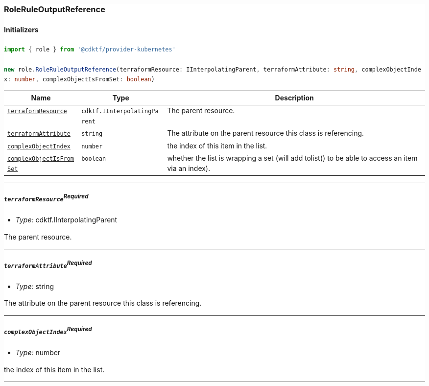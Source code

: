 

### RoleRuleOutputReference <a name="RoleRuleOutputReference" id="@cdktf/provider-kubernetes.role.RoleRuleOutputReference"></a>

#### Initializers <a name="Initializers" id="@cdktf/provider-kubernetes.role.RoleRuleOutputReference.Initializer"></a>

```typescript
import { role } from '@cdktf/provider-kubernetes'

new role.RoleRuleOutputReference(terraformResource: IInterpolatingParent, terraformAttribute: string, complexObjectIndex: number, complexObjectIsFromSet: boolean)
```

| **Name** | **Type** | **Description** |
| --- | --- | --- |
| <code><a href="#@cdktf/provider-kubernetes.role.RoleRuleOutputReference.Initializer.parameter.terraformResource">terraformResource</a></code> | <code>cdktf.IInterpolatingParent</code> | The parent resource. |
| <code><a href="#@cdktf/provider-kubernetes.role.RoleRuleOutputReference.Initializer.parameter.terraformAttribute">terraformAttribute</a></code> | <code>string</code> | The attribute on the parent resource this class is referencing. |
| <code><a href="#@cdktf/provider-kubernetes.role.RoleRuleOutputReference.Initializer.parameter.complexObjectIndex">complexObjectIndex</a></code> | <code>number</code> | the index of this item in the list. |
| <code><a href="#@cdktf/provider-kubernetes.role.RoleRuleOutputReference.Initializer.parameter.complexObjectIsFromSet">complexObjectIsFromSet</a></code> | <code>boolean</code> | whether the list is wrapping a set (will add tolist() to be able to access an item via an index). |

---

##### `terraformResource`<sup>Required</sup> <a name="terraformResource" id="@cdktf/provider-kubernetes.role.RoleRuleOutputReference.Initializer.parameter.terraformResource"></a>

- *Type:* cdktf.IInterpolatingParent

The parent resource.

---

##### `terraformAttribute`<sup>Required</sup> <a name="terraformAttribute" id="@cdktf/provider-kubernetes.role.RoleRuleOutputReference.Initializer.parameter.terraformAttribute"></a>

- *Type:* string

The attribute on the parent resource this class is referencing.

---

##### `complexObjectIndex`<sup>Required</sup> <a name="complexObjectIndex" id="@cdktf/provider-kubernetes.role.RoleRuleOutputReference.Initializer.parameter.complexObjectIndex"></a>

- *Type:* number

the index of this item in the list.

---